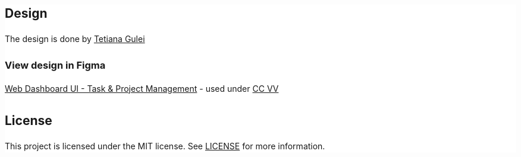 
## Design
The design is done by [Tetiana Gulei](https://www.figma.com/@tetianagulei)

### View design in Figma
[Web Dashboard UI - Task & Project Management](https://www.figma.com/community/file/1172200137744372583) - used under [CC VV](https://creativecommons.org/licenses/by/4.0/)

## License
This project is licensed under the MIT license. See [LICENSE](https://github.com/MyatThiriMaung3/task-management-web-app/blob/main/LICENSE) for more information.
